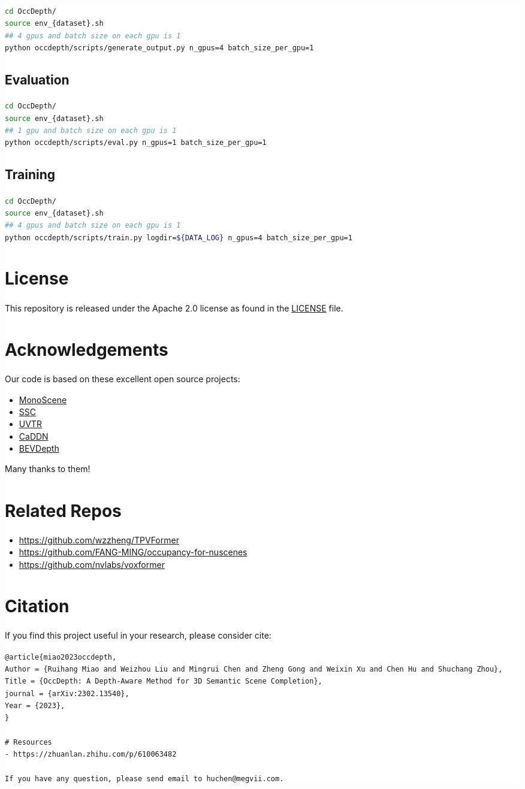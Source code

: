``` bash
cd OccDepth/
source env_{dataset}.sh
## 4 gpus and batch size on each gpu is 1
python occdepth/scripts/generate_output.py n_gpus=4 batch_size_per_gpu=1
```

## Evaluation
``` bash
cd OccDepth/
source env_{dataset}.sh
## 1 gpu and batch size on each gpu is 1
python occdepth/scripts/eval.py n_gpus=1 batch_size_per_gpu=1
```
## Training
``` bash
cd OccDepth/
source env_{dataset}.sh
## 4 gpus and batch size on each gpu is 1
python occdepth/scripts/train.py logdir=${DATA_LOG} n_gpus=4 batch_size_per_gpu=1
```
# License
This repository is released under the Apache 2.0 license as found in the [LICENSE](LICENSE) file.

# Acknowledgements
Our code is based on these excellent open source projects: 
- [MonoScene](https://github.com/astra-vision/MonoScene)
- [SSC](https://github.com/waterljwant/SSC)
- [UVTR](https://github.com/dvlab-research/UVTR)
- [CaDDN](https://github.com/TRAILab/CaDDN)
- [BEVDepth](https://github.com/Megvii-BaseDetection/BEVDepth)

Many thanks to them!

# Related Repos
* https://github.com/wzzheng/TPVFormer
* https://github.com/FANG-MING/occupancy-for-nuscenes
* https://github.com/nvlabs/voxformer

# 
# Citation
If you find this project useful in your research, please consider cite:
```
@article{miao2023occdepth,
Author = {Ruihang Miao and Weizhou Liu and Mingrui Chen and Zheng Gong and Weixin Xu and Chen Hu and Shuchang Zhou},
Title = {OccDepth: A Depth-Aware Method for 3D Semantic Scene Completion},
journal = {arXiv:2302.13540},
Year = {2023},
}

# Resources
- https://zhuanlan.zhihu.com/p/610063482

If you have any question, please send email to huchen@megvii.com.
```
